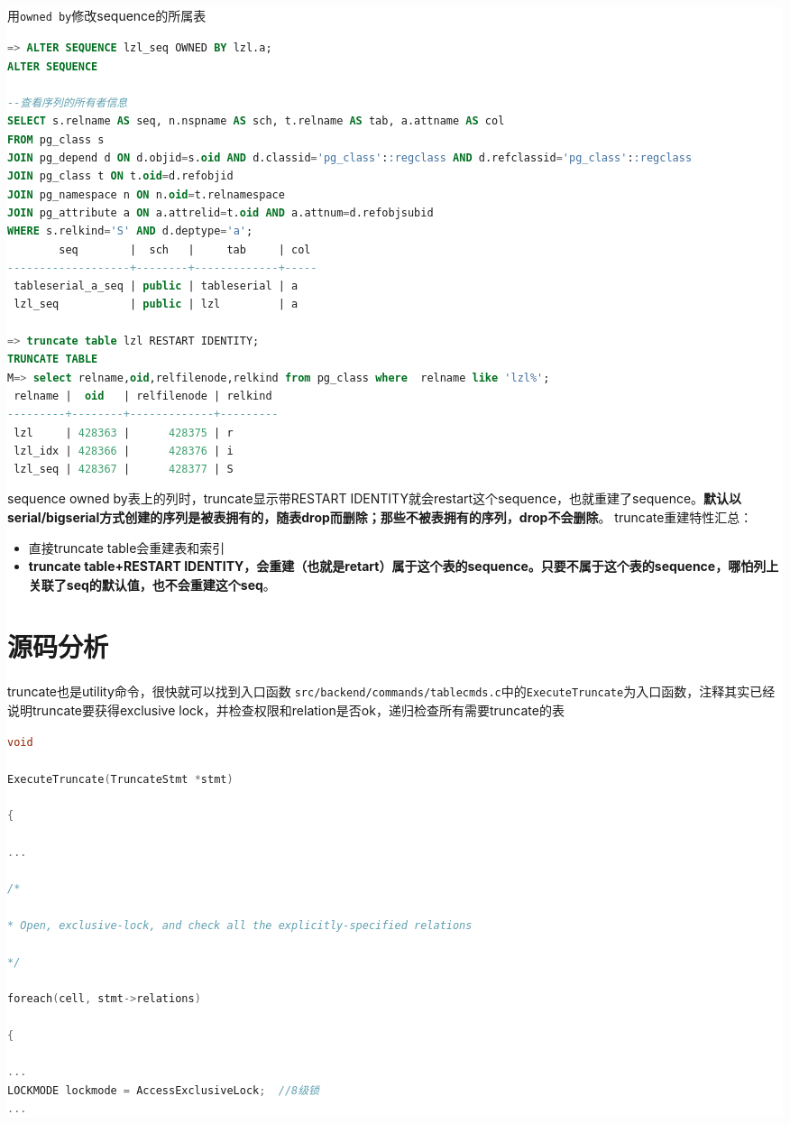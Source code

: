 
用`owned by`修改sequence的所属表
```sql
=> ALTER SEQUENCE lzl_seq OWNED BY lzl.a;
ALTER SEQUENCE

--查看序列的所有者信息
SELECT s.relname AS seq, n.nspname AS sch, t.relname AS tab, a.attname AS col  
FROM pg_class s  
JOIN pg_depend d ON d.objid=s.oid AND d.classid='pg_class'::regclass AND d.refclassid='pg_class'::regclass  
JOIN pg_class t ON t.oid=d.refobjid  
JOIN pg_namespace n ON n.oid=t.relnamespace  
JOIN pg_attribute a ON a.attrelid=t.oid AND a.attnum=d.refobjsubid  
WHERE s.relkind='S' AND d.deptype='a';
        seq        |  sch   |     tab     | col 
-------------------+--------+-------------+-----
 tableserial_a_seq | public | tableserial | a
 lzl_seq           | public | lzl         | a

=> truncate table lzl RESTART IDENTITY;
TRUNCATE TABLE
M=> select relname,oid,relfilenode,relkind from pg_class where  relname like 'lzl%';
 relname |  oid   | relfilenode | relkind 
---------+--------+-------------+---------
 lzl     | 428363 |      428375 | r
 lzl_idx | 428366 |      428376 | i
 lzl_seq | 428367 |      428377 | S
```
sequence owned by表上的列时，truncate显示带RESTART IDENTITY就会restart这个sequence，也就重建了sequence。**默认以serial/bigserial方式创建的序列是被表拥有的，随表drop而删除；那些不被表拥有的序列，drop不会删除**。
truncate重建特性汇总：
 - 直接truncate table会重建表和索引
 - **truncate table+RESTART IDENTITY，会重建（也就是retart）属于这个表的sequence。只要不属于这个表的sequence，哪怕列上关联了seq的默认值，也不会重建这个seq**。



# 源码分析
truncate也是utility命令，很快就可以找到入口函数
`src/backend/commands/tablecmds.c`中的`ExecuteTruncate`为入口函数，注释其实已经说明truncate要获得exclusive lock，并检查权限和relation是否ok，递归检查所有需要truncate的表
```c
void

ExecuteTruncate(TruncateStmt *stmt)

{

...

/*

* Open, exclusive-lock, and check all the explicitly-specified relations

*/

foreach(cell, stmt->relations)

{

...
LOCKMODE lockmode = AccessExclusiveLock;  //8级锁
...
```